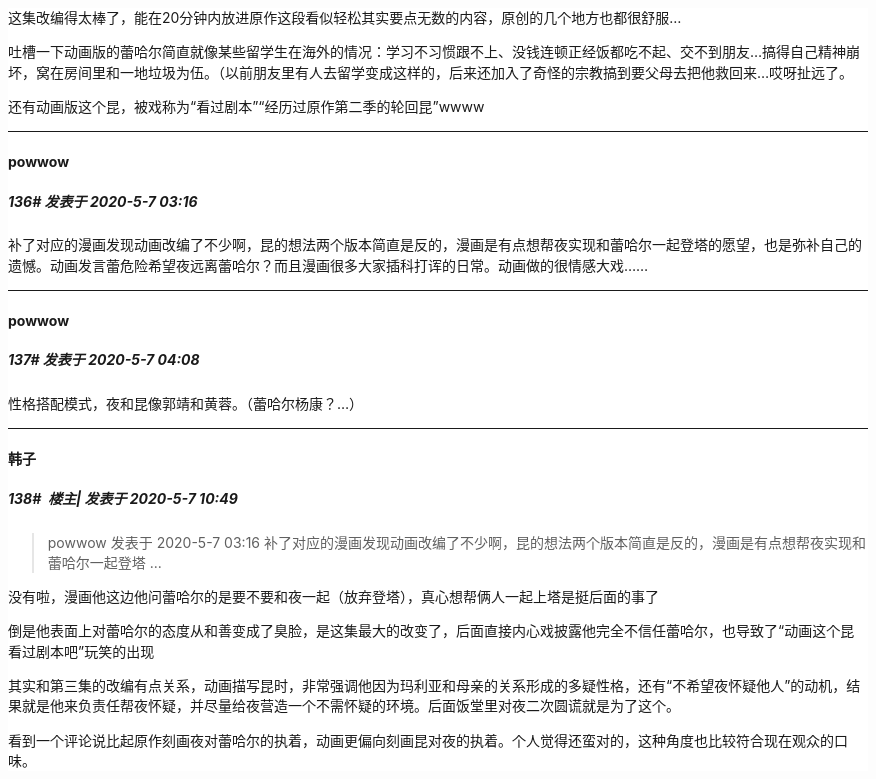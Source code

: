 


这集改编得太棒了，能在20分钟内放进原作这段看似轻松其实要点无数的内容，原创的几个地方也都很舒服…

吐槽一下动画版的蕾哈尔简直就像某些留学生在海外的情况：学习不习惯跟不上、没钱连顿正经饭都吃不起、交不到朋友…搞得自己精神崩坏，窝在房间里和一地垃圾为伍。（以前朋友里有人去留学变成这样的，后来还加入了奇怪的宗教搞到要父母去把他救回来…哎呀扯远了。


还有动画版这个昆，被戏称为“看过剧本”“经历过原作第二季的轮回昆”wwww







-----

####  powwow  
##### 136#       发表于 2020-5-7 03:16




补了对应的漫画发现动画改编了不少啊，昆的想法两个版本简直是反的，漫画是有点想帮夜实现和蕾哈尔一起登塔的愿望，也是弥补自己的遗憾。动画发言蕾危险希望夜远离蕾哈尔？而且漫画很多大家插科打诨的日常。动画做的很情感大戏……







-----

####  powwow  
##### 137#       发表于 2020-5-7 04:08




性格搭配模式，夜和昆像郭靖和黄蓉。（蕾哈尔杨康？…）







-----

####  韩子  
##### 138#         楼主| 发表于 2020-5-7 10:49



<blockquote>powwow 发表于 2020-5-7 03:16
补了对应的漫画发现动画改编了不少啊，昆的想法两个版本简直是反的，漫画是有点想帮夜实现和蕾哈尔一起登塔 ...</blockquote>
没有啦，漫画他这边他问蕾哈尔的是要不要和夜一起（放弃登塔），真心想帮俩人一起上塔是挺后面的事了

倒是他表面上对蕾哈尔的态度从和善变成了臭脸，是这集最大的改变了，后面直接内心戏披露他完全不信任蕾哈尔，也导致了“动画这个昆看过剧本吧”玩笑的出现


其实和第三集的改编有点关系，动画描写昆时，非常强调他因为玛利亚和母亲的关系形成的多疑性格，还有“不希望夜怀疑他人”的动机，结果就是他来负责任帮夜怀疑，并尽量给夜营造一个不需怀疑的环境。后面饭堂里对夜二次圆谎就是为了这个。


看到一个评论说比起原作刻画夜对蕾哈尔的执着，动画更偏向刻画昆对夜的执着。个人觉得还蛮对的，这种角度也比较符合现在观众的口味。
